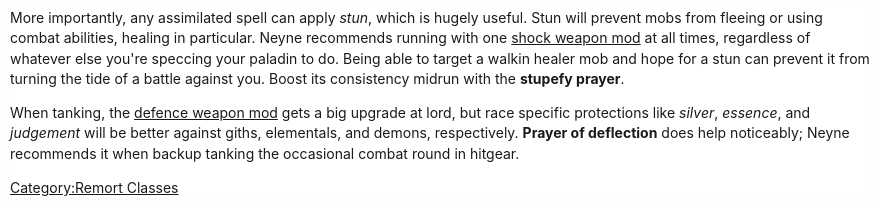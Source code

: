More importantly, any assimilated spell can apply *stun*, which is
hugely useful. Stun will prevent mobs from fleeing or using combat
abilities, healing in particular. Neyne recommends running with one
[shock weapon mod](Paladin_Weapon.md "wikilink") at all times,
regardless of whatever else you're speccing your paladin to do. Being
able to target a walkin healer mob and hope for a stun can prevent it
from turning the tide of a battle against you. Boost its consistency
midrun with the **stupefy prayer**.

When tanking, the [defence weapon mod](Paladin_Weapon.md "wikilink")
gets a big upgrade at lord, but race specific protections like *silver*,
*essence*, and *judgement* will be better against giths, elementals, and
demons, respectively. **Prayer of deflection** does help noticeably;
Neyne recommends it when backup tanking the occasional combat round in
hitgear.

[Category:Remort Classes](Category:Remort_Classes "wikilink")
